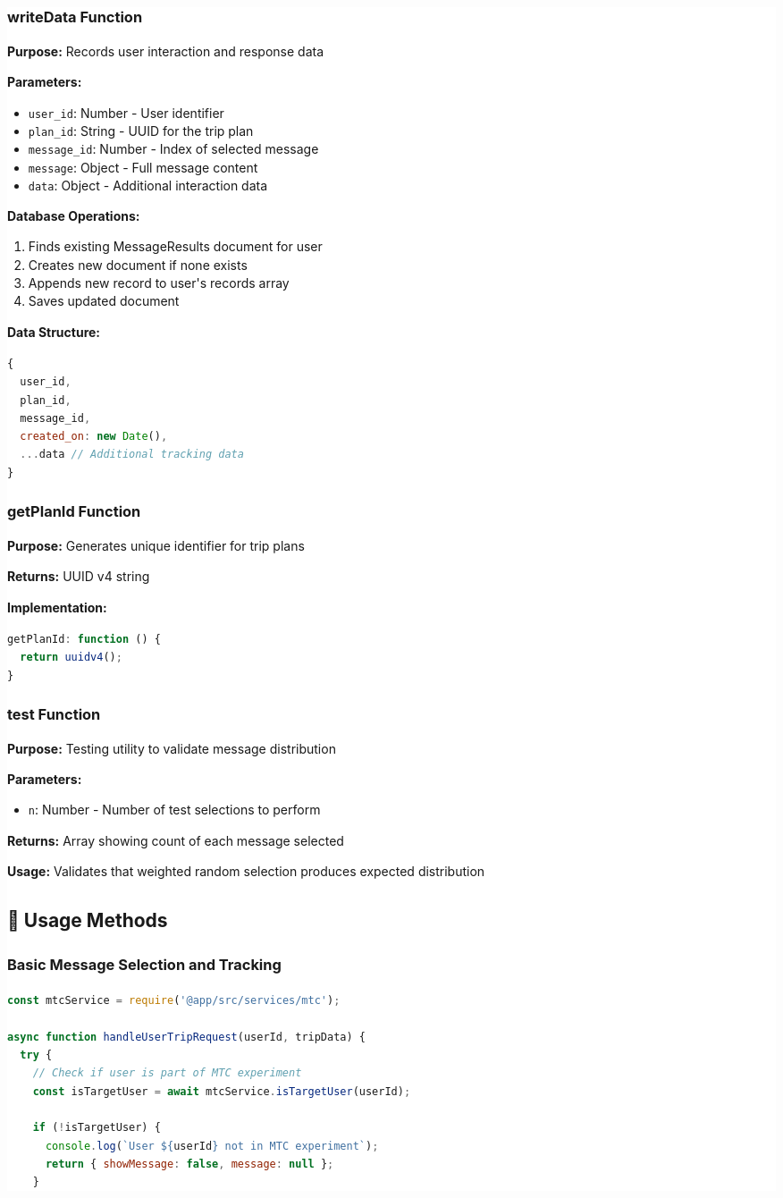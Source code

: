 ### writeData Function

**Purpose:** Records user interaction and response data

**Parameters:**
- `user_id`: Number - User identifier
- `plan_id`: String - UUID for the trip plan
- `message_id`: Number - Index of selected message
- `message`: Object - Full message content
- `data`: Object - Additional interaction data

**Database Operations:**
1. Finds existing MessageResults document for user
2. Creates new document if none exists
3. Appends new record to user's records array
4. Saves updated document

**Data Structure:**
```javascript
{
  user_id,
  plan_id,
  message_id,
  created_on: new Date(),
  ...data // Additional tracking data
}
```

### getPlanId Function

**Purpose:** Generates unique identifier for trip plans

**Returns:** UUID v4 string

**Implementation:**
```javascript
getPlanId: function () {
  return uuidv4();
}
```

### test Function

**Purpose:** Testing utility to validate message distribution

**Parameters:**
- `n`: Number - Number of test selections to perform

**Returns:** Array showing count of each message selected

**Usage:** Validates that weighted random selection produces expected distribution

## 🚀 Usage Methods

### Basic Message Selection and Tracking
```javascript
const mtcService = require('@app/src/services/mtc');

async function handleUserTripRequest(userId, tripData) {
  try {
    // Check if user is part of MTC experiment
    const isTargetUser = await mtcService.isTargetUser(userId);
    
    if (!isTargetUser) {
      console.log(`User ${userId} not in MTC experiment`);
      return { showMessage: false, message: null };
    }
```